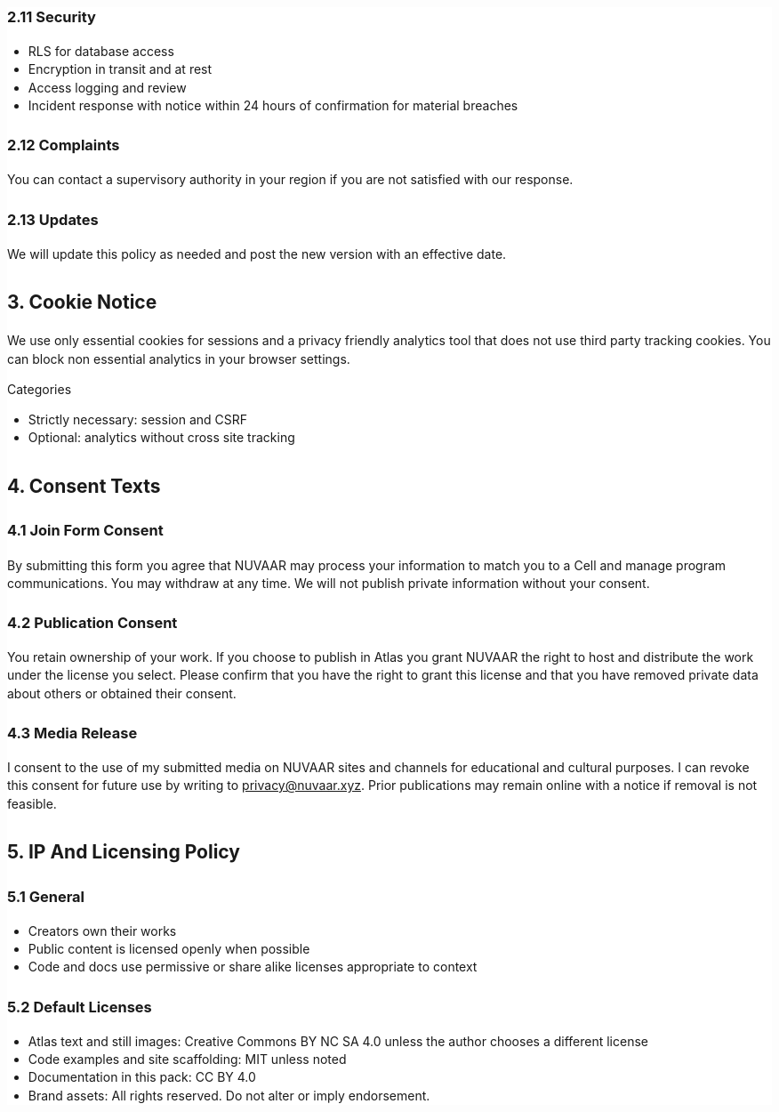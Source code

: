 ### 2.11 Security
- RLS for database access
- Encryption in transit and at rest
- Access logging and review
- Incident response with notice within 24 hours of confirmation for material breaches

### 2.12 Complaints
You can contact a supervisory authority in your region if you are not satisfied with our response.

### 2.13 Updates
We will update this policy as needed and post the new version with an effective date.

## 3. Cookie Notice

We use only essential cookies for sessions and a privacy friendly analytics tool that does not use third party tracking cookies. You can block non essential analytics in your browser settings.

Categories
- Strictly necessary: session and CSRF
- Optional: analytics without cross site tracking

## 4. Consent Texts

### 4.1 Join Form Consent
By submitting this form you agree that NUVAAR may process your information to match you to a Cell and manage program communications. You may withdraw at any time. We will not publish private information without your consent.

### 4.2 Publication Consent
You retain ownership of your work. If you choose to publish in Atlas you grant NUVAAR the right to host and distribute the work under the license you select. Please confirm that you have the right to grant this license and that you have removed private data about others or obtained their consent.

### 4.3 Media Release
I consent to the use of my submitted media on NUVAAR sites and channels for educational and cultural purposes. I can revoke this consent for future use by writing to privacy@nuvaar.xyz. Prior publications may remain online with a notice if removal is not feasible.

## 5. IP And Licensing Policy

### 5.1 General
- Creators own their works
- Public content is licensed openly when possible
- Code and docs use permissive or share alike licenses appropriate to context

### 5.2 Default Licenses
- Atlas text and still images: Creative Commons BY NC SA 4.0 unless the author chooses a different license
- Code examples and site scaffolding: MIT unless noted
- Documentation in this pack: CC BY 4.0
- Brand assets: All rights reserved. Do not alter or imply endorsement.

